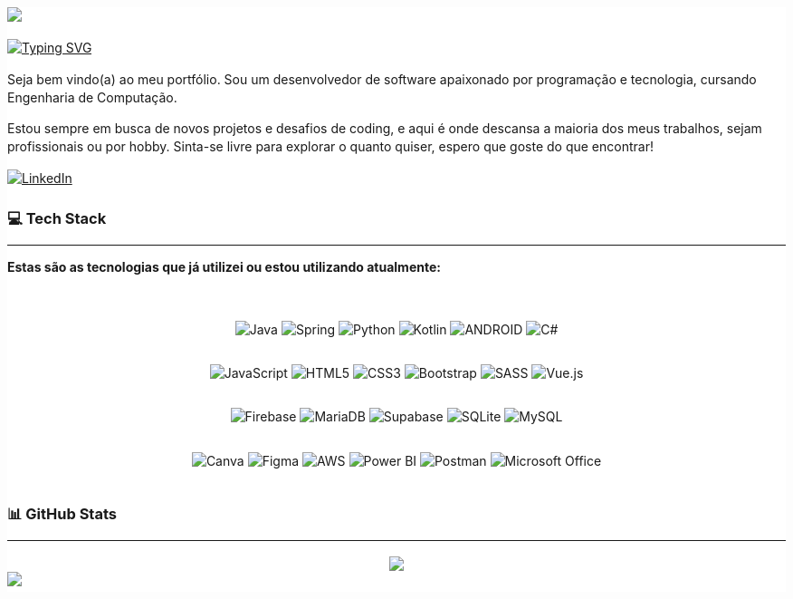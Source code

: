 <img src="https://capsule-render.vercel.app/api?type=waving&color=gradient&customColorList=2,6,12,14,19,20,24,30&height=200&animation=fadeIn&section=header&text=Ol%C3%A1%20Mundo!&fontSize=50&fontAlignY=40" width="100%">

[![Typing SVG](https://readme-typing-svg.demolab.com/?lines=Back+end;Java;Python;Front+end;JavaScript;Mobile;Responsividade;Acessibilidade&size=30&center=true&width=1000)](https://git.io/typing-svg)

Seja bem vindo(a) ao meu portfólio. Sou um desenvolvedor de software apaixonado por programação e tecnologia, cursando Engenharia de Computação.

Estou sempre em busca de novos projetos e desafios de coding, e aqui é onde descansa a maioria dos meus trabalhos, sejam profissionais ou por hobby. Sinta-se livre para explorar o quanto quiser, espero que goste do que encontrar!

[![LinkedIn](https://img.shields.io/badge/LinkedIn-%230077B5.svg?logo=linkedin&logoColor=white)](https://linkedin.com/in/lucas-nogueira-471960196)

### 💻 Tech Stack

---

**Estas são as tecnologias que já utilizei ou estou utilizando atualmente:**

<br/>

<div width="100%" align="center" style="display:flex;flex-direction:column">

![Java](https://img.shields.io/badge/java-%23ED8B00.svg?style=for-the-badge&logo=java&logoColor=white) ![Spring](https://img.shields.io/badge/spring-%236DB33F.svg?style=for-the-badge&logo=spring&logoColor=white) ![Python](https://img.shields.io/badge/python-3670A0?style=for-the-badge&logo=python&logoColor=ffdd54) ![Kotlin](https://img.shields.io/badge/kotlin-%230095D5.svg?style=for-the-badge&logo=kotlin&logoColor=white) ![ANDROID](https://img.shields.io/badge/android-%2320232a.svg?style=for-the-badge&logo=android&logoColor=%a4c639) ![C#](https://img.shields.io/badge/c%23-%23239120.svg?style=for-the-badge&logo=c-sharp&logoColor=white)

![JavaScript](https://img.shields.io/badge/javascript-%23323330.svg?style=for-the-badge&logo=javascript&logoColor=%23F7DF1E) ![HTML5](https://img.shields.io/badge/html5-%23E34F26.svg?style=for-the-badge&logo=html5&logoColor=white) ![CSS3](https://img.shields.io/badge/css3-%231572B6.svg?style=for-the-badge&logo=css3&logoColor=white) ![Bootstrap](https://img.shields.io/badge/bootstrap-%23563D7C.svg?style=for-the-badge&logo=bootstrap&logoColor=white) ![SASS](https://img.shields.io/badge/SASS-hotpink.svg?style=for-the-badge&logo=SASS&logoColor=white) ![Vue.js](https://img.shields.io/badge/vuejs-%2335495e.svg?style=for-the-badge&logo=vuedotjs&logoColor=%234FC08D)

![Firebase](https://img.shields.io/badge/firebase-%23039BE5.svg?style=for-the-badge&logo=firebase) ![MariaDB](https://img.shields.io/badge/MariaDB-003545?style=for-the-badge&logo=mariadb&logoColor=white) ![Supabase](https://img.shields.io/badge/Supabase-3ECF8E?style=for-the-badge&logo=supabase&logoColor=white) ![SQLite](https://img.shields.io/badge/sqlite-%2307405e.svg?style=for-the-badge&logo=sqlite&logoColor=white) ![MySQL](https://img.shields.io/badge/mysql-%2300f.svg?style=for-the-badge&logo=mysql&logoColor=white) 

![Canva](https://img.shields.io/badge/Canva-%2300C4CC.svg?style=for-the-badge&logo=Canva&logoColor=white) ![Figma](https://img.shields.io/badge/figma-%23F24E1E.svg?style=for-the-badge&logo=figma&logoColor=white) ![AWS](https://img.shields.io/badge/AWS-%23FF9900.svg?style=for-the-badge&logo=amazon-aws&logoColor=white) ![Power BI](https://img.shields.io/badge/PowerBI-F2C811?style=for-the-badge&logo=Power%20BI&logoColor=white) ![Postman](https://img.shields.io/badge/Postman-FF6C37?style=for-the-badge&logo=Postman&logoColor=white) ![Microsoft Office](https://img.shields.io/badge/Microsoft_Office-D83B01?style=for-the-badge&logo=microsoft-office&logoColor=white)
</div>

### 📊 GitHub Stats

---
<div width="100%" align="center">

<a href="https://github.com/anuraghazra/convoychat">
  <img align="center" src="https://github-readme-stats.vercel.app/api/top-langs/?username=llunno&theme=transparent&hide_border=true&include_all_commits=true&count_private=true&layout=donut&langs_count=10">
</a>

</div>

<img src="https://capsule-render.vercel.app/api?type=wave&height=120&section=footer&fontSize=90&color=gradient&customColorList=2,6,12,14,19,20,24,30" width="100%"/>
